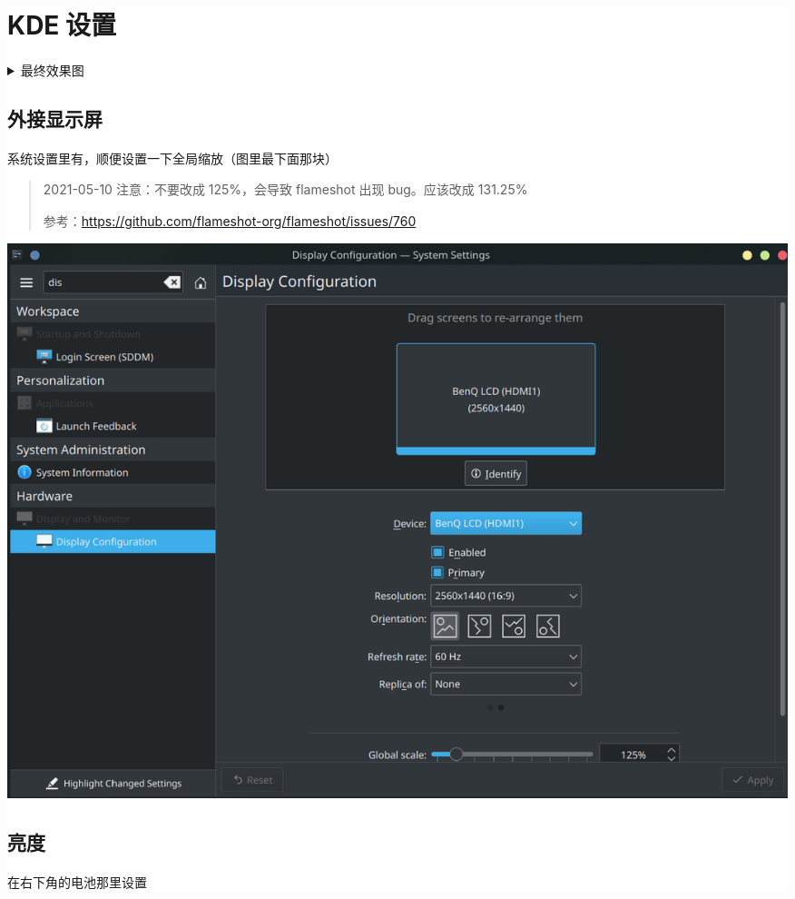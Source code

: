 # KDE 设置

<details><summary>最终效果图</summary></details>

## 外接显示屏

系统设置里有，顺便设置一下全局缩放（图里最下面那块）

> 2021-05-10 注意：不要改成 125%，会导致 flameshot 出现 bug。应该改成 131.25%
>
> 参考：https://github.com/flameshot-org/flameshot/issues/760

![1](assets/02-00-kde-settings/2021-01-28-18-19-22.png)

## 亮度

在右下角的电池那里设置
